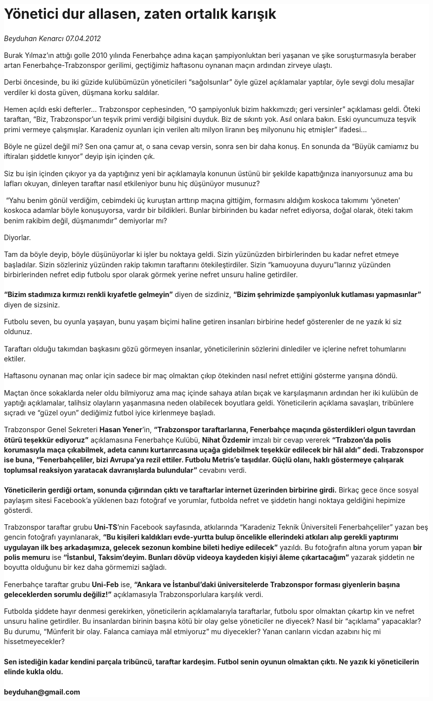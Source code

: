 # Yönetici dur allasen, zaten ortalık karışık

*Beyduhan Kenarcı 07.04.2012*

<div class="yazi"><p>Burak Yılmaz’ın attığı golle 2010 yılında Fenerbahçe adına kaçan şampiyonluktan beri yaşanan ve şike soruşturmasıyla beraber artan Fenerbahçe-Trabzonspor gerilimi, geçtiğimiz haftasonu oynanan maçın ardından zirveye ulaştı. </p>
<p>Derbi öncesinde, bu iki güzide kulübümüzün yöneticileri “sağolsunlar” öyle güzel açıklamalar yaptılar, öyle sevgi dolu mesajlar verdiler ki dosta güven, düşmana korku saldılar. </p>
<p>Hemen açıldı eski defterler... Trabzonspor cephesinden, “O şampiyonluk bizim hakkımızdı; geri versinler” açıklaması geldi. Öteki taraftan, “Biz, Trabzonspor’un teşvik primi verdiği bilgisini duyduk. Biz de sıkıntı yok. Asıl onlara bakın. Eski oyuncumuza teşvik primi vermeye çalışmışlar. Karadeniz oyunları için verilen altı milyon liranın beş milyonunu hiç etmişler” ifadesi...</p>
<p>Böyle ne güzel değil mi? Sen ona çamur at, o sana cevap versin, sonra sen bir daha konuş. En sonunda da “Büyük camiamız bu iftiraları şiddetle kınıyor” deyip işin içinden çık. </p>
<p>Siz bu işin içinden çıkıyor ya da yaptığınız yeni bir açıklamayla konunun üstünü bir şekilde kapattığınıza inanıyorsunuz ama bu lafları okuyan, dinleyen taraftar nasıl etkileniyor bunu hiç düşünüyor musunuz?</p>
<p> “Yahu benim gönül verdiğim, cebimdeki üç kuruştan arttırıp maçına gittiğim, formasını aldığım koskoca takımımı ‘yöneten’ koskoca adamlar böyle konuşuyorsa, vardır bir bildikleri. Bunlar birbirinden bu kadar nefret ediyorsa, doğal olarak, öteki takım benim rakibim değil, düşmanımdır” demiyorlar mı? </p>
<p>Diyorlar.</p>
<p>Tam da böyle deyip, böyle düşünüyorlar ki işler bu noktaya geldi. Sizin yüzünüzden birbirlerinden bu kadar nefret etmeye başladılar. Sizin sözleriniz yüzünden rakip takımın taraftarını ötekileştirdiler. Sizin “kamuoyuna duyuru”larınız yüzünden birbirlerinden nefret edip futbolu spor olarak görmek yerine nefret unsuru haline getirdiler.<br/><br/><b>“Bizim stadımıza kırmızı renkli kıyafetle gelmeyin”</b> diyen de sizdiniz, <b>“Bizim şehrimizde şampiyonluk kutlaması yapmasınlar”</b> diyen de sizsiniz.</p>
<p>Futbolu seven, bu oyunla yaşayan, bunu yaşam biçimi haline getiren insanları birbirine hedef gösterenler de ne yazık ki siz oldunuz.</p>
<p>Taraftarı olduğu takımdan başkasını gözü görmeyen insanlar, yöneticilerinin sözlerini dinlediler ve içlerine nefret tohumlarını ektiler. </p>
<p>Haftasonu oynanan maç onlar için sadece bir maç olmaktan çıkıp ötekinden nasıl nefret ettiğini gösterme yarışına döndü. </p>
<p>Maçtan önce sokaklarda neler oldu bilmiyoruz ama maç içinde sahaya atılan bıçak ve karşılaşmanın ardından her iki kulübün de yaptığı açıklamalar, talihsiz olayların yaşanmasına neden olabilecek boyutlara geldi. Yöneticilerin açıklama savaşları, tribünlere sıçradı ve “güzel oyun” dediğimiz futbol iyice kirlenmeye başladı. </p>
<p>Trabzonspor Genel Sekreteri <b>Hasan Yener</b>’in, <b>“Trabzonspor taraftarlarına, Fenerbahçe maçında gösterdikleri olgun tavırdan ötürü teşekkür ediyoruz”</b> açıklamasına Fenerbahçe Kulübü, <b>Nihat Özdemir</b> imzalı bir cevap vererek <b>“Trabzon’da polis korumasıyla maça çıkabilmek, adeta canını kurtarırcasına uçağa gidebilmek teşekkür edilecek bir hâl aldı” dedi. Trabzonspor ise buna, “Fenerbahçeliler, bizi Avrupa’ya rezil ettiler. Futbolu Metris’e taşıdılar. Güçlü olanı, haklı göstermeye çalışarak toplumsal reaksiyon yaratacak davranışlarda bulundular”</b> cevabını verdi.<br/><br/><b>Yöneticilerin gerdiği ortam, sonunda çığırından çıktı ve taraftarlar internet üzerinden birbirine girdi.</b> Birkaç gece önce sosyal paylaşım sitesi Facebook’a yüklenen bazı fotoğraf ve yorumlar, futbolda nefret ve şiddetin hangi noktaya geldiğini hepimize gösterdi. </p>
<p>Trabzonspor taraftar grubu <b>Uni-TS</b>’nin Facebook sayfasında, atkılarında “Karadeniz Teknik Üniversiteli Fenerbahçeliler” yazan beş gencin fotoğrafı yayınlanarak, <b>“Bu kişileri kaldıkları evde-yurtta bulup öncelikle ellerindeki atkıları alıp gerekli yaptırımı uygulayan ilk beş arkadaşımıza, gelecek sezonun kombine bileti hediye edilecek”</b> yazıldı. Bu fotoğrafın altına yorum yapan <b>bir polis memuru</b> ise <b>“İstanbul, Taksim’deyim. Bunları dövüp videoya kaydeden kişiyi âleme çıkartacağım”</b> yazarak şiddetin ne boyutta olduğunu bir kez daha görmemizi sağladı. </p>
<p>Fenerbahçe taraftar grubu <b>Uni-Feb</b> ise, <b>“Ankara ve İstanbul’daki üniversitelerde Trabzonspor forması giyenlerin başına geleceklerden sorumlu değiliz!”</b> açıklamasıyla Trabzonsporlulara karşılık verdi.</p>
<p>Futbolda şiddete hayır denmesi gerekirken, yöneticilerin açıklamalarıyla taraftarlar, futbolu spor olmaktan çıkartıp kin ve nefret unsuru haline getirdiler. Bu insanlardan birinin başına kötü bir olay gelse yöneticiler ne diyecek? Nasıl bir “açıklama” yapacaklar? Bu durumu, “Münferit bir olay. Falanca camiaya mâl etmiyoruz” mu diyecekler? Yanan canların vicdan azabını hiç mi hissetmeyecekler?<br/><br/><b>Sen istediğin kadar kendini parçala tribüncü, taraftar kardeşim. Futbol senin oyunun olmaktan çıktı. Ne yazık ki yöneticilerin elinde kukla oldu.<br/><br/></b><b>beyduhan@gmail.com</b></p>